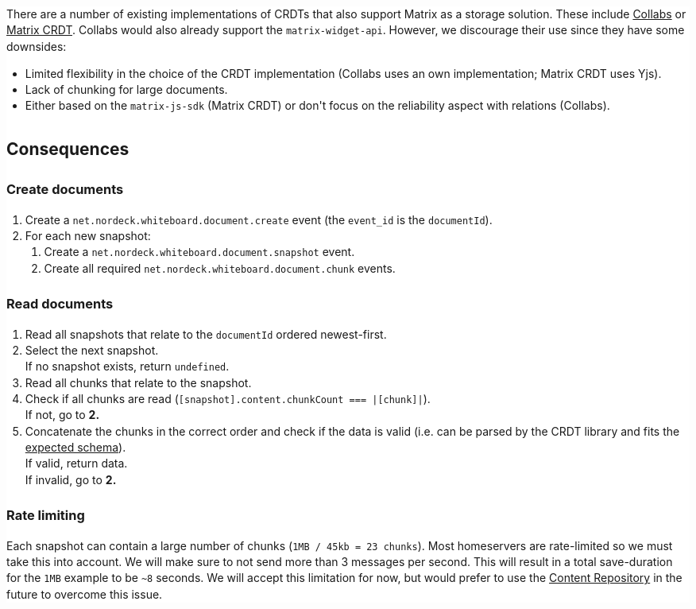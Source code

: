 There are a number of existing implementations of CRDTs that also support Matrix as a storage solution.
These include [Collabs](https://collabs.readthedocs.io) or [Matrix CRDT](https://github.com/YousefED/Matrix-CRDT).
Collabs would also already support the `matrix-widget-api`.
However, we discourage their use since they have some downsides:

- Limited flexibility in the choice of the CRDT implementation (Collabs uses an own implementation; Matrix CRDT uses Yjs).
- Lack of chunking for large documents.
- Either based on the `matrix-js-sdk` (Matrix CRDT) or don't focus on the reliability aspect with relations (Collabs).

## Consequences

### Create documents

1. Create a `net.nordeck.whiteboard.document.create` event (the `event_id` is the `documentId`).
2. For each new snapshot:
   1. Create a `net.nordeck.whiteboard.document.snapshot` event.
   2. Create all required `net.nordeck.whiteboard.document.chunk` events.

### Read documents

1. Read all snapshots that relate to the `documentId` ordered newest-first.
2. Select the next snapshot.  
   If no snapshot exists, return `undefined`.
3. Read all chunks that relate to the snapshot.
4. Check if all chunks are read (`[snapshot].content.chunkCount === |[chunk]|`).  
   If not, go to **2.**
5. Concatenate the chunks in the correct order and check if the data is valid (i.e. can be parsed by the CRDT library and fits the [expected schema][model-crdt]).  
   If valid, return data.  
   If invalid, go to **2.**

### Rate limiting

Each snapshot can contain a large number of chunks (`1MB / 45kb = 23 chunks`).
Most homeservers are rate-limited so we must take this into account.
We will make sure to not send more than 3 messages per second.
This will result in a total save-duration for the `1MB` example to be `~8` seconds.
We will accept this limitation for now, but would prefer to use the [Content Repository](#alternative-content-repository) in the future to overcome this issue.





[adr002]: ./adr002-multi-layer-communication-and-storage-architecture.md
[adr004]: ./adr004-using-yjs-as-a-crdt-implementation.md
[model-crdt]: ../model/crdt-documents.md
[model-events]: ../model/matrix-events.md
[matrix-content-repository]: https://spec.matrix.org/v1.5/client-server-api/#content-repository
[matrix-encrypted-attachments]: https://spec.matrix.org/v1.5/client-server-api/#sending-encrypted-attachments
[matrix-size-limits]: https://spec.matrix.org/v1.5/client-server-api/#size-limits
[matrix-size-limits-encrypted]: https://github.com/matrix-org/matrix-js-sdk/blob/7b10fa367df357b51c2e78e220d39e5e7967f9e3/src/crypto/OlmDevice.ts#L27-L29
[msc2674-relationships]: https://github.com/matrix-org/matrix-spec-proposals/pull/2674
[msc2675-relation-server-aggregation]: https://github.com/matrix-org/matrix-spec-proposals/pull/2675
